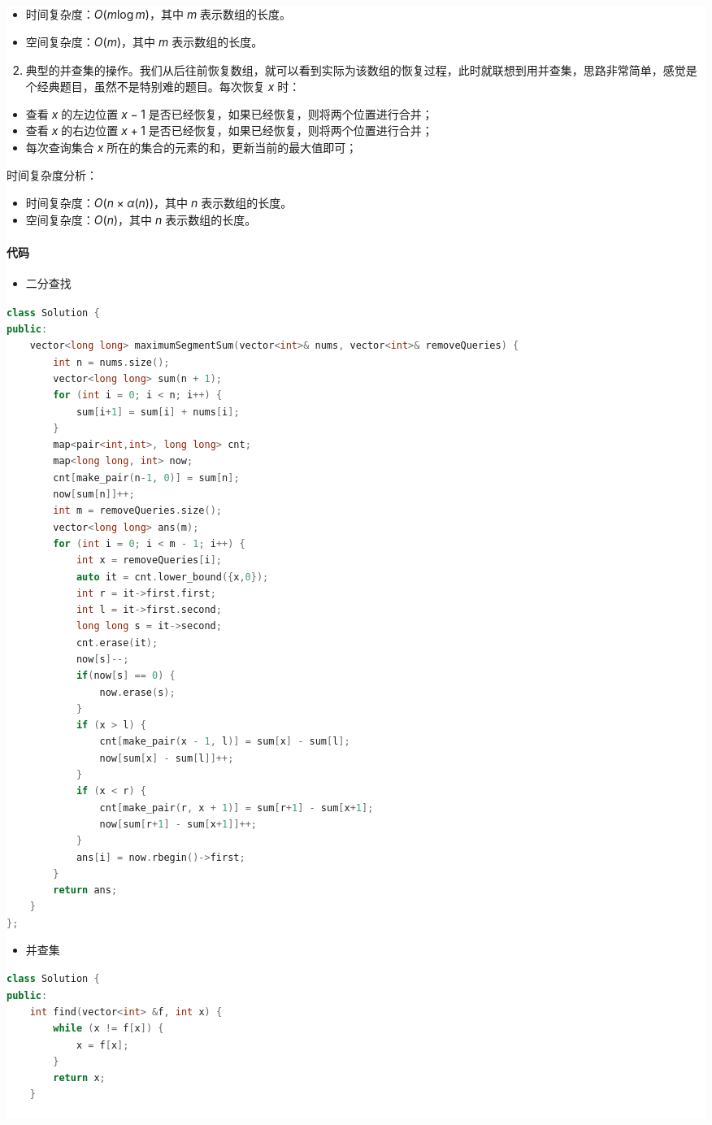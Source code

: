   + 时间复杂度：$O(m \log m)$，其中 $m$ 表示数组的长度。

  + 空间复杂度：$O(m)$，其中 $m$ 表示数组的长度。
2. 典型的并查集的操作。我们从后往前恢复数组，就可以看到实际为该数组的恢复过程，此时就联想到用并查集，思路非常简单，感觉是个经典题目，虽然不是特别难的题目。每次恢复 $x$ 时：
+ 查看 $x$ 的左边位置 $x-1$ 是否已经恢复，如果已经恢复，则将两个位置进行合并；
+ 查看 $x$ 的右边位置 $x+1$ 是否已经恢复，如果已经恢复，则将两个位置进行合并；
+ 每次查询集合 $x$ 所在的集合的元素的和，更新当前的最大值即可；

时间复杂度分析：
+ 时间复杂度：$O(n \times \alpha(n))$，其中 $n$ 表示数组的长度。
+ 空间复杂度：$O(n)$，其中 $n$ 表示数组的长度。

#### 代码

+ 二分查找
```C++
class Solution {
public:
    vector<long long> maximumSegmentSum(vector<int>& nums, vector<int>& removeQueries) {
        int n = nums.size();
        vector<long long> sum(n + 1);
        for (int i = 0; i < n; i++) {
            sum[i+1] = sum[i] + nums[i];
        }
        map<pair<int,int>, long long> cnt;
        map<long long, int> now;
        cnt[make_pair(n-1, 0)] = sum[n];
        now[sum[n]]++;
        int m = removeQueries.size();
        vector<long long> ans(m);
        for (int i = 0; i < m - 1; i++) {
            int x = removeQueries[i];
            auto it = cnt.lower_bound({x,0});
            int r = it->first.first;
            int l = it->first.second;
            long long s = it->second;
            cnt.erase(it);
            now[s]--;
            if(now[s] == 0) {
                now.erase(s);
            }
            if (x > l) {
                cnt[make_pair(x - 1, l)] = sum[x] - sum[l];
                now[sum[x] - sum[l]]++;
            }
            if (x < r) {
                cnt[make_pair(r, x + 1)] = sum[r+1] - sum[x+1];
                now[sum[r+1] - sum[x+1]]++;
            }
            ans[i] = now.rbegin()->first;
        }
        return ans;
    }
};
```
+ 并查集
```C++
class Solution {
public:
    int find(vector<int> &f, int x) {
        while (x != f[x]) {
            x = f[x];
        }
        return x;
    }
    
```